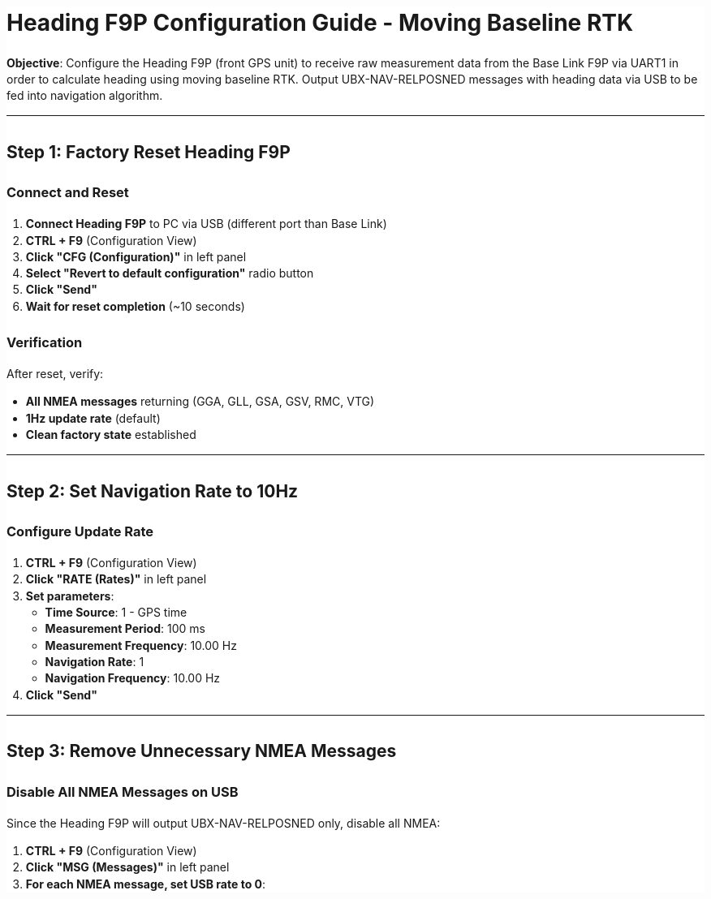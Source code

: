 # Heading F9P Configuration Guide - Moving Baseline RTK

**Objective**: Configure the Heading F9P (front GPS unit) to receive raw measurement data from the Base Link F9P via UART1 in order to calculate heading using moving baseline RTK. Output UBX-NAV-RELPOSNED messages with heading data via USB to be fed into navigation algorithm.

---

## Step 1: Factory Reset Heading F9P

### **Connect and Reset**
1. **Connect Heading F9P** to PC via USB (different port than Base Link)
2. **CTRL + F9** (Configuration View)
3. **Click "CFG (Configuration)"** in left panel
4. **Select "Revert to default configuration"** radio button
5. **Click "Send"**
6. **Wait for reset completion** (~10 seconds)

### **Verification**
After reset, verify:
- **All NMEA messages** returning (GGA, GLL, GSA, GSV, RMC, VTG)
- **1Hz update rate** (default)
- **Clean factory state** established

---

## Step 2: Set Navigation Rate to 10Hz

### **Configure Update Rate**
1. **CTRL + F9** (Configuration View)
2. **Click "RATE (Rates)"** in left panel
3. **Set parameters**:
   - **Time Source**: 1 - GPS time
   - **Measurement Period**: 100 ms
   - **Measurement Frequency**: 10.00 Hz
   - **Navigation Rate**: 1
   - **Navigation Frequency**: 10.00 Hz
4. **Click "Send"**

---

## Step 3: Remove Unnecessary NMEA Messages

### **Disable All NMEA Messages on USB**
Since the Heading F9P will output UBX-NAV-RELPOSNED only, disable all NMEA:

1. **CTRL + F9** (Configuration View)
2. **Click "MSG (Messages)"** in left panel
3. **For each NMEA message, set USB rate to 0**:
